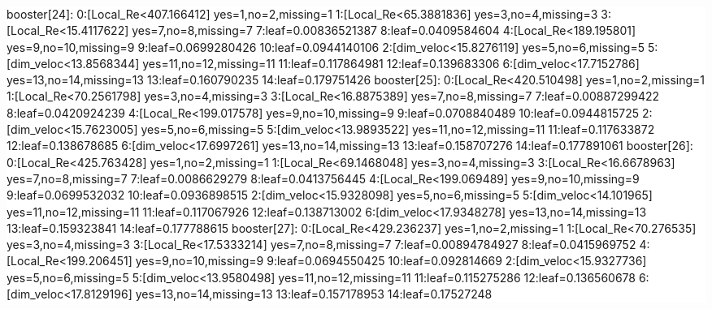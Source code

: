 booster[24]:
0:[Local_Re<407.166412] yes=1,no=2,missing=1
	1:[Local_Re<65.3881836] yes=3,no=4,missing=3
		3:[Local_Re<15.4117622] yes=7,no=8,missing=7
			7:leaf=0.00836521387
			8:leaf=0.0409584604
		4:[Local_Re<189.195801] yes=9,no=10,missing=9
			9:leaf=0.0699280426
			10:leaf=0.0944140106
	2:[dim_veloc<15.8276119] yes=5,no=6,missing=5
		5:[dim_veloc<13.8568344] yes=11,no=12,missing=11
			11:leaf=0.117864981
			12:leaf=0.139683306
		6:[dim_veloc<17.7152786] yes=13,no=14,missing=13
			13:leaf=0.160790235
			14:leaf=0.179751426
booster[25]:
0:[Local_Re<420.510498] yes=1,no=2,missing=1
	1:[Local_Re<70.2561798] yes=3,no=4,missing=3
		3:[Local_Re<16.8875389] yes=7,no=8,missing=7
			7:leaf=0.00887299422
			8:leaf=0.0420924239
		4:[Local_Re<199.017578] yes=9,no=10,missing=9
			9:leaf=0.0708840489
			10:leaf=0.0944815725
	2:[dim_veloc<15.7623005] yes=5,no=6,missing=5
		5:[dim_veloc<13.9893522] yes=11,no=12,missing=11
			11:leaf=0.117633872
			12:leaf=0.138678685
		6:[dim_veloc<17.6997261] yes=13,no=14,missing=13
			13:leaf=0.158707276
			14:leaf=0.177891061
booster[26]:
0:[Local_Re<425.763428] yes=1,no=2,missing=1
	1:[Local_Re<69.1468048] yes=3,no=4,missing=3
		3:[Local_Re<16.6678963] yes=7,no=8,missing=7
			7:leaf=0.0086629279
			8:leaf=0.0413756445
		4:[Local_Re<199.069489] yes=9,no=10,missing=9
			9:leaf=0.0699532032
			10:leaf=0.0936898515
	2:[dim_veloc<15.9328098] yes=5,no=6,missing=5
		5:[dim_veloc<14.101965] yes=11,no=12,missing=11
			11:leaf=0.117067926
			12:leaf=0.138713002
		6:[dim_veloc<17.9348278] yes=13,no=14,missing=13
			13:leaf=0.159323841
			14:leaf=0.177788615
booster[27]:
0:[Local_Re<429.236237] yes=1,no=2,missing=1
	1:[Local_Re<70.276535] yes=3,no=4,missing=3
		3:[Local_Re<17.5333214] yes=7,no=8,missing=7
			7:leaf=0.00894784927
			8:leaf=0.0415969752
		4:[Local_Re<199.206451] yes=9,no=10,missing=9
			9:leaf=0.0694550425
			10:leaf=0.092814669
	2:[dim_veloc<15.9327736] yes=5,no=6,missing=5
		5:[dim_veloc<13.9580498] yes=11,no=12,missing=11
			11:leaf=0.115275286
			12:leaf=0.136560678
		6:[dim_veloc<17.8129196] yes=13,no=14,missing=13
			13:leaf=0.157178953
			14:leaf=0.17527248